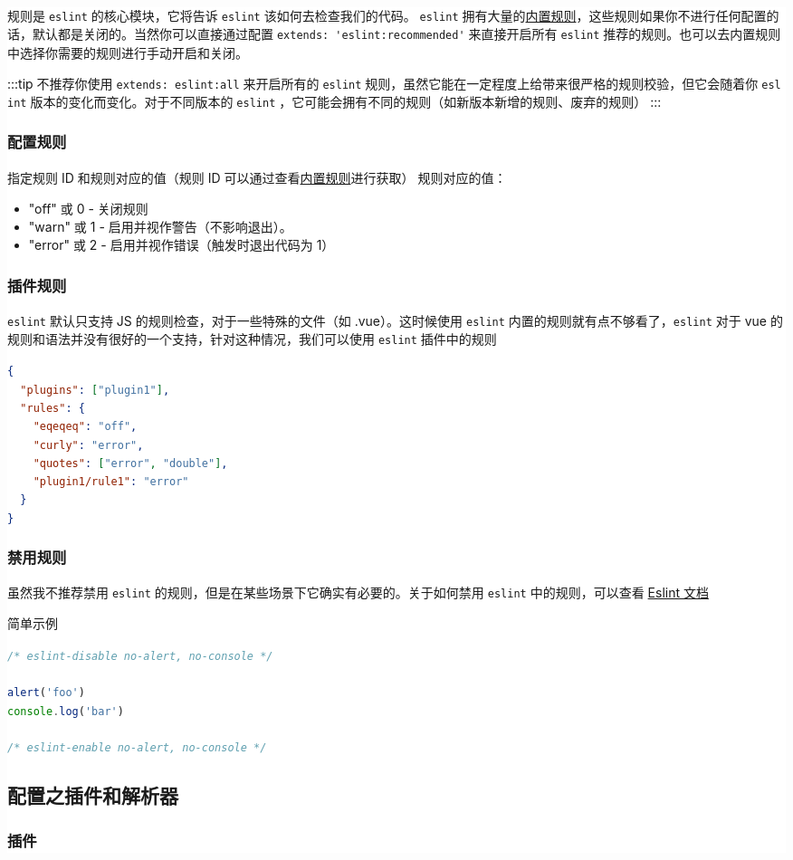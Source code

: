 规则是 `eslint` 的核心模块，它将告诉 `eslint` 该如何去检查我们的代码。
`eslint` 拥有大量的[内置规则](https://eslint.org/docs/latest/rules/)，这些规则如果你不进行任何配置的话，默认都是关闭的。当然你可以直接通过配置 `extends: 'eslint:recommended'` 来直接开启所有 `eslint` 推荐的规则。也可以去内置规则中选择你需要的规则进行手动开启和关闭。

:::tip
不推荐你使用 `extends: eslint:all` 来开启所有的 `eslint` 规则，虽然它能在一定程度上给带来很严格的规则校验，但它会随着你 `eslint` 版本的变化而变化。对于不同版本的 `eslint` ，它可能会拥有不同的规则（如新版本新增的规则、废弃的规则）
:::

### 配置规则

指定规则 ID 和规则对应的值（规则 ID 可以通过查看[内置规则](https://eslint.org/docs/latest/rules/)进行获取）
规则对应的值：

- "off" 或 0 - 关闭规则
- "warn" 或 1 - 启用并视作警告（不影响退出）。
- "error" 或 2 - 启用并视作错误（触发时退出代码为 1）

### 插件规则

`eslint` 默认只支持 JS 的规则检查，对于一些特殊的文件（如 .vue）。这时候使用 `eslint` 内置的规则就有点不够看了，`eslint` 对于 vue 的规则和语法并没有很好的一个支持，针对这种情况，我们可以使用 `eslint` 插件中的规则

```json
{
  "plugins": ["plugin1"],
  "rules": {
    "eqeqeq": "off",
    "curly": "error",
    "quotes": ["error", "double"],
    "plugin1/rule1": "error"
  }
}
```

### 禁用规则

虽然我不推荐禁用 `eslint` 的规则，但是在某些场景下它确实有必要的。关于如何禁用 `eslint` 中的规则，可以查看 [Eslint 文档](https://eslint.org/docs/latest/use/configure/rules#disabling-rules)

简单示例

```js
/* eslint-disable no-alert, no-console */

alert('foo')
console.log('bar')

/* eslint-enable no-alert, no-console */
```

## 配置之插件和解析器

### 插件
